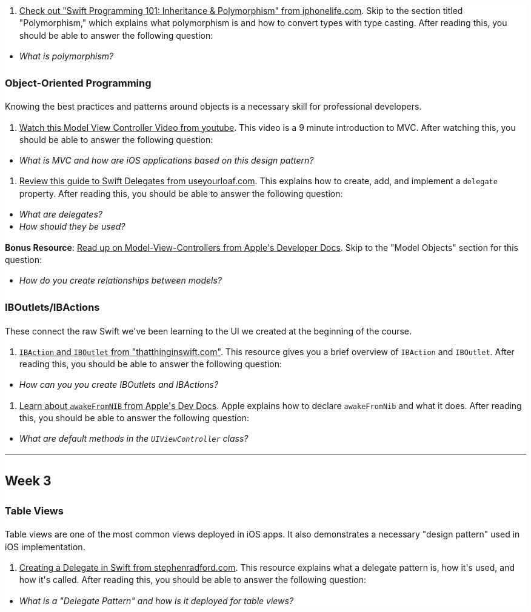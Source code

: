 1. [Check out "Swift Programming 101: Inheritance & Polymorphism" from iphonelife.com](http://www.iphonelife.com/blog/31369/swift-programming-101-inheritance-polymorphism). Skip to the section titled "Polymorphism," which explains what polymorphism is and how to convert types with type casting. After reading this, you should be able to answer the following question:
 - *What is polymorphism?*

### Object-Oriented Programming

Knowing the best practices and patterns around objects is a necessary skill for professional developers.

1. [Watch this Model View Controller Video from youtube](https://www.youtube.com/watch?v=Y09RvzZ1mY8). This video is a 9 minute introduction to MVC. After watching this, you should be able to answer the following question:
 - *What is MVC and how are iOS applications based on this design pattern?*

1. [Review this guide to Swift Delegates from useyourloaf.com](http://useyourloaf.com/blog/quick-guide-to-swift-delegates/). This explains how to create, add, and implement a `delegate` property. After reading this, you should be able to answer the following question:
 - *What are delegates?*
 - *How should they be used?*

**Bonus Resource**: [Read up on Model-View-Controllers from Apple's Developer Docs](https://developer.apple.com/library/mac/documentation/General/Conceptual/DevPedia-CocoaCore/MVC.html). Skip to the "Model Objects" section for this question:
 - *How do you create relationships between models?*

### IBOutlets/IBActions

These connect the raw Swift we've been learning to the UI we created at the beginning of the course.

1. [`IBAction` and `IBOutlet` from "thatthinginswift.com"](https://thatthinginswift.com/ibaction-and-iboutlet/). This resource gives you a brief overview of `IBAction` and `IBOutlet`. After reading this, you should be able to answer the following question:
 - *How can you you create IBOutlets and IBActions?*

1. [Learn about `awakeFromNIB` from Apple's Dev Docs](https://developer.apple.com/reference/objectivec/nsobject/1402907-awakefromnib). Apple explains how to declare `awakeFromNib` and what it does. After reading this, you should be able to answer the following question:
 - *What are default methods in the `UIViewController` class?*

---

<a name="week3"></a>
## Week 3

### Table Views

Table views are one of the most common views deployed in iOS apps. It also demonstrates a necessary "design pattern" used in iOS implementation.

1. [Creating a Delegate in Swift from stephenradford.com](http://stephenradford.me/creating-a-delegate-in-swift/). This resource explains what a delegate pattern is, how it's used, and how it's called. After reading this, you should be able to answer the following question:
 - *What is a "Delegate Pattern" and how is it deployed for table views?*
